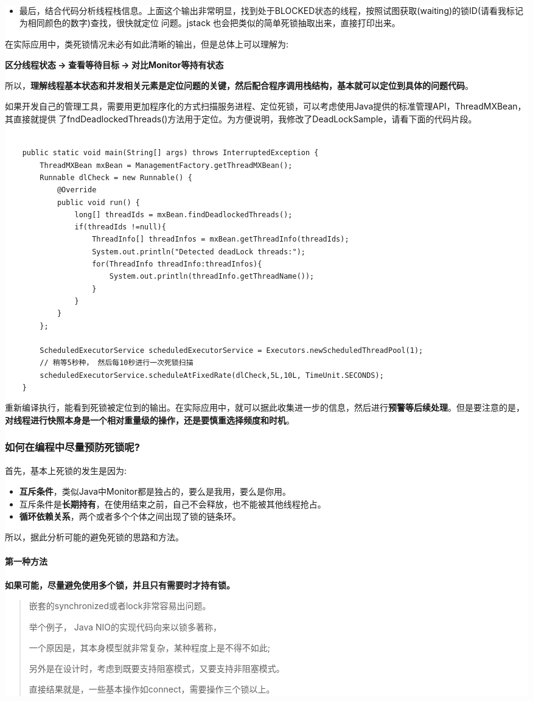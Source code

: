 - 最后，结合代码分析线程栈信息。上面这个输出非常明显，找到处于BLOCKED状态的线程，按照试图获取(waiting)的锁ID(请看我标记为相同颜色的数字)查找，很快就定位 问题。jstack 也会把类似的简单死锁抽取出来，直接打印出来。

在实际应用中，类死锁情况未必有如此清晰的输出，但是总体上可以理解为:

**区分线程状态 -> 查看等待目标 -> 对比Monitor等持有状态**

所以，**理解线程基本状态和并发相关元素是定位问题的关键，然后配合程序调用栈结构，基本就可以定位到具体的问题代码**。

如果开发自己的管理工具，需要用更加程序化的方式扫描服务进程、定位死锁，可以考虑使用Java提供的标准管理API，ThreadMXBean，其直接就提供 了fndDeadlockedThreads﻿()方法用于定位。为方便说明，我修改了DeadLockSample，请看下面的代码片段。

```

    public static void main(String[] args) throws InterruptedException {
        ThreadMXBean mxBean = ManagementFactory.getThreadMXBean();
        Runnable dlCheck = new Runnable() {
            @Override
            public void run() {
                long[] threadIds = mxBean.findDeadlockedThreads();
                if(threadIds !=null){
                    ThreadInfo[] threadInfos = mxBean.getThreadInfo(threadIds);
                    System.out.println("Detected deadLock threads:");
                    for(ThreadInfo threadInfo:threadInfos){
                        System.out.println(threadInfo.getThreadName());
                    }
                }
            }
        };

        ScheduledExecutorService scheduledExecutorService = Executors.newScheduledThreadPool(1);
        // 稍等5秒种， 然后每10秒进行一次死锁扫描
        scheduledExecutorService.scheduleAtFixedRate(dlCheck,5L,10L, TimeUnit.SECONDS);
    }
``` 

重新编译执行，能看到死锁被定位到的输出。在实际应用中，就可以据此收集进一步的信息，然后进行**预警等后续处理**。但是要注意的是，**对线程进行快照本身是一个相对重量级的操作，还是要慎重选择频度和时机**。

### 如何在编程中尽量预防死锁呢?
首先，基本上死锁的发生是因为: 

- **互斥条件**，类似Java中Monitor都是独占的，要么是我用，要么是你用。 
- 互斥条件是**长期持有**，在使用结束之前，自己不会释放，也不能被其他线程抢占。 
- **循环依赖关系**，两个或者多个个体之间出现了锁的链条环。

所以，据此分析可能的避免死锁的思路和方法。

#### 第一种方法
**如果可能，尽量避免使用多个锁，并且只有需要时才持有锁。**

> 嵌套的synchronized或者lock非常容易出问题。 
> 
> 举个例子， Java NIO的实现代码向来以锁多著称，
> 
> 一个原因是，其本身模型就非常复杂，某种程度上是不得不如此;
> 
> 另外是在设计时，考虑到既要支持阻塞模式，又要支持非阻塞模式。
> 
> 直接结果就是，一些基本操作如connect，需要操作三个锁以上。
